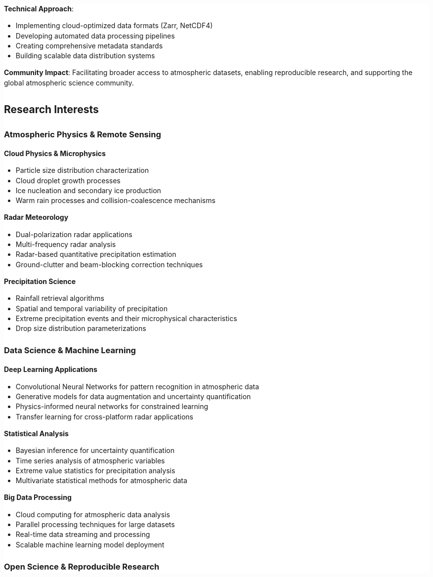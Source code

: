 **Technical Approach**:
- Implementing cloud-optimized data formats (Zarr, NetCDF4)
- Developing automated data processing pipelines
- Creating comprehensive metadata standards
- Building scalable data distribution systems

**Community Impact**: Facilitating broader access to atmospheric datasets, enabling reproducible research, and supporting the global atmospheric science community.

## Research Interests

### Atmospheric Physics & Remote Sensing

**Cloud Physics & Microphysics**
- Particle size distribution characterization
- Cloud droplet growth processes
- Ice nucleation and secondary ice production
- Warm rain processes and collision-coalescence mechanisms

**Radar Meteorology**
- Dual-polarization radar applications
- Multi-frequency radar analysis
- Radar-based quantitative precipitation estimation
- Ground-clutter and beam-blocking correction techniques

**Precipitation Science**
- Rainfall retrieval algorithms
- Spatial and temporal variability of precipitation
- Extreme precipitation events and their microphysical characteristics
- Drop size distribution parameterizations

### Data Science & Machine Learning

**Deep Learning Applications**
- Convolutional Neural Networks for pattern recognition in atmospheric data
- Generative models for data augmentation and uncertainty quantification
- Physics-informed neural networks for constrained learning
- Transfer learning for cross-platform radar applications

**Statistical Analysis**
- Bayesian inference for uncertainty quantification
- Time series analysis of atmospheric variables
- Extreme value statistics for precipitation analysis
- Multivariate statistical methods for atmospheric data

**Big Data Processing**
- Cloud computing for atmospheric data analysis
- Parallel processing techniques for large datasets
- Real-time data streaming and processing
- Scalable machine learning model deployment

### Open Science & Reproducible Research

